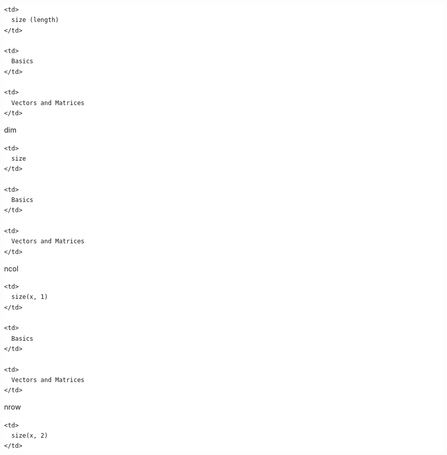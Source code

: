     <td>
      size (length)
    </td>
    
    <td>
      Basics
    </td>
    
    <td>
      Vectors and Matrices
    </td>
  </tr>
  
  <tr>
    <td>
      dim
    </td>
    
    <td>
      size
    </td>
    
    <td>
      Basics
    </td>
    
    <td>
      Vectors and Matrices
    </td>
  </tr>
  
  <tr>
    <td>
      ncol
    </td>
    
    <td>
      size(x, 1)
    </td>
    
    <td>
      Basics
    </td>
    
    <td>
      Vectors and Matrices
    </td>
  </tr>
  
  <tr>
    <td>
      nrow
    </td>
    
    <td>
      size(x, 2)
    </td>
    